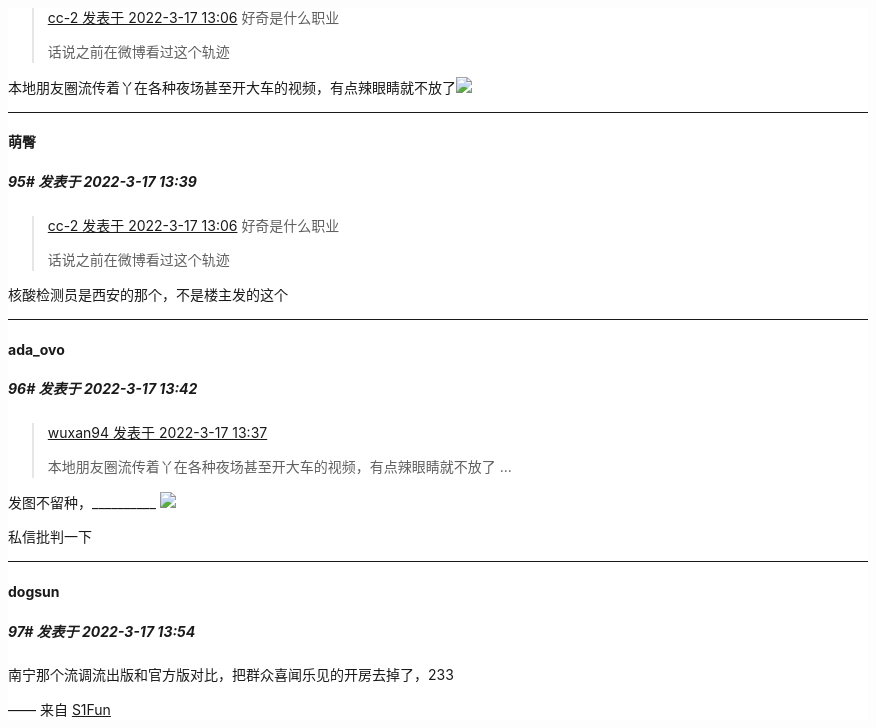 <blockquote><a href="httphttps://bbs.saraba1st.com/2b/forum.php?mod=redirect&amp;goto=findpost&amp;pid=55078417&amp;ptid=2057568" target="_blank">cc-2 发表于 2022-3-17 13:06</a>
好奇是什么职业

话说之前在微博看过这个轨迹</blockquote>
本地朋友圈流传着丫在各种夜场甚至开大车的视频，有点辣眼睛就不放了<img src="https://static.saraba1st.com/image/smiley/face2017/148.png" referrerpolicy="no-referrer">

*****

####  萌臀  
##### 95#       发表于 2022-3-17 13:39

<blockquote><a href="httphttps://bbs.saraba1st.com/2b/forum.php?mod=redirect&amp;goto=findpost&amp;pid=55078417&amp;ptid=2057568" target="_blank">cc-2 发表于 2022-3-17 13:06</a>
好奇是什么职业

话说之前在微博看过这个轨迹</blockquote>
核酸检测员是西安的那个，不是楼主发的这个

*****

####  ada_ovo  
##### 96#       发表于 2022-3-17 13:42

<blockquote><a href="httphttps://bbs.saraba1st.com/2b/forum.php?mod=redirect&amp;goto=findpost&amp;pid=55078912&amp;ptid=2057568" target="_blank">wuxan94 发表于 2022-3-17 13:37</a>

本地朋友圈流传着丫在各种夜场甚至开大车的视频，有点辣眼睛就不放了 ...</blockquote>
发图不留种，__________
<img src="https://static.saraba1st.com/image/smiley/face2017/031.png" referrerpolicy="no-referrer">

私信批判一下



*****

####  dogsun  
##### 97#       发表于 2022-3-17 13:54

南宁那个流调流出版和官方版对比，把群众喜闻乐见的开房去掉了，233

—— 来自 [S1Fun](https://s1fun.koalcat.com)

